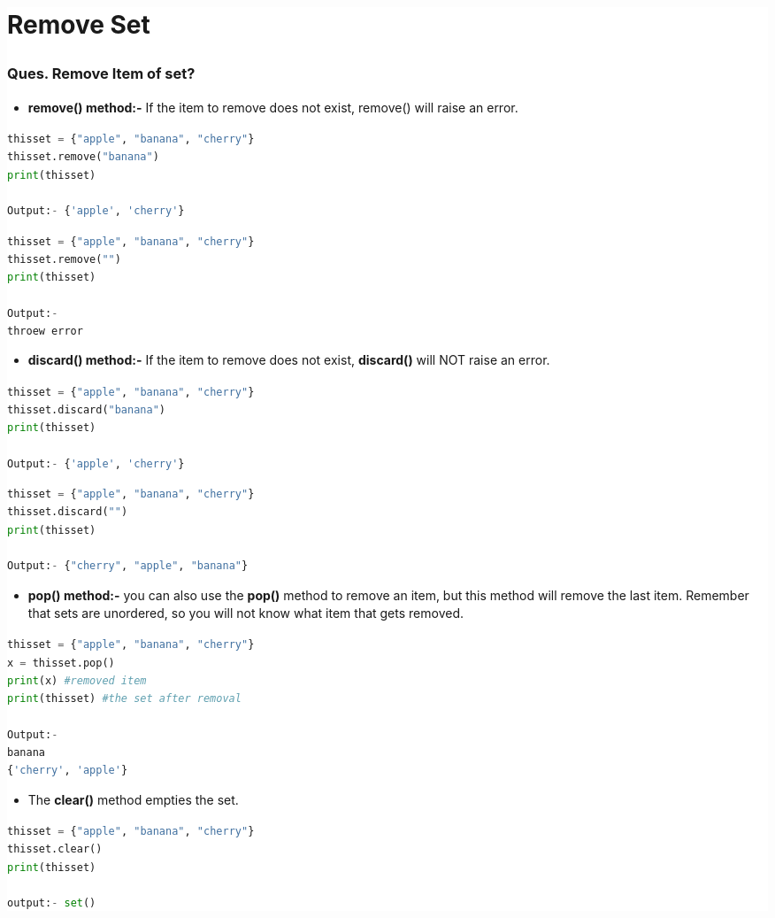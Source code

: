 
# Remove Set
### Ques. Remove Item of set?
* **remove() method:-** If the item to remove does not exist, remove() will raise an error.
```python
thisset = {"apple", "banana", "cherry"}
thisset.remove("banana")
print(thisset)
      
Output:- {'apple', 'cherry'}
```
```python
thisset = {"apple", "banana", "cherry"}
thisset.remove("")
print(thisset)

Output:-
throew error
```

* **discard() method:-** If the item to remove does not exist, **discard()** will NOT raise an error.
```python
thisset = {"apple", "banana", "cherry"}
thisset.discard("banana")
print(thisset)
      
Output:- {'apple', 'cherry'}
```
```python
thisset = {"apple", "banana", "cherry"}
thisset.discard("")
print(thisset)
      
Output:- {"cherry", "apple", "banana"}
```

* **pop() method:-** you can also use the **pop()** method to remove an item, but this method will remove the last item. Remember that sets are unordered, so you will not know what item that gets removed.
```python
thisset = {"apple", "banana", "cherry"}
x = thisset.pop()
print(x) #removed item
print(thisset) #the set after removal
      
Output:-
banana
{'cherry', 'apple'}
```

* The **clear()** method empties the set.
```python
thisset = {"apple", "banana", "cherry"}
thisset.clear()
print(thisset)
      
output:- set()
```
